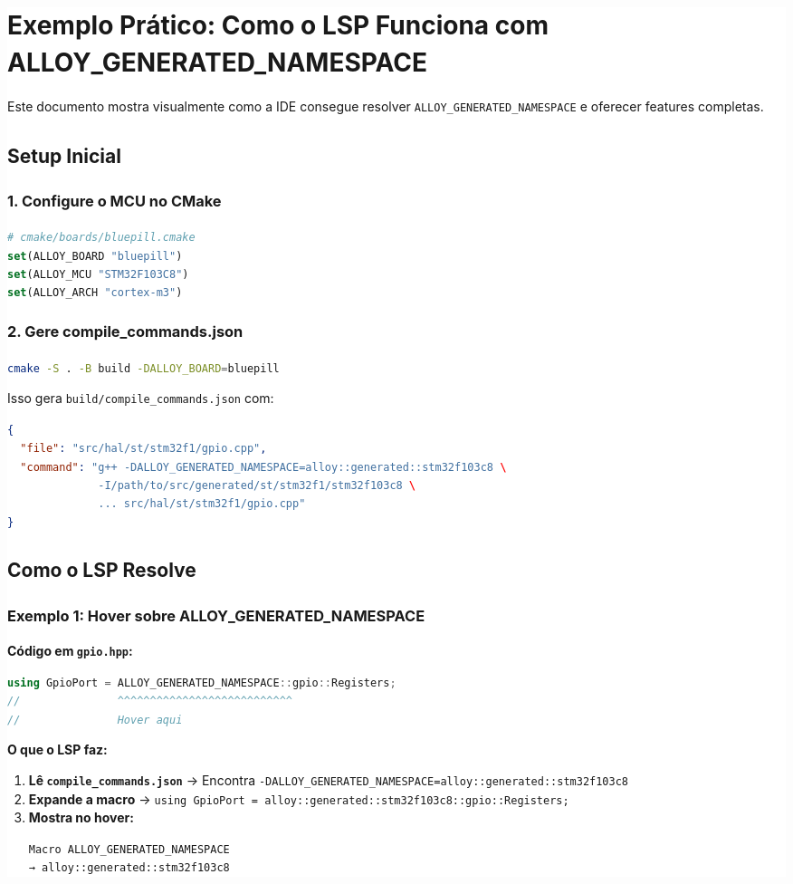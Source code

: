 # Exemplo Prático: Como o LSP Funciona com ALLOY_GENERATED_NAMESPACE

Este documento mostra visualmente como a IDE consegue resolver `ALLOY_GENERATED_NAMESPACE` e oferecer features completas.

## Setup Inicial

### 1. Configure o MCU no CMake

```cmake
# cmake/boards/bluepill.cmake
set(ALLOY_BOARD "bluepill")
set(ALLOY_MCU "STM32F103C8")
set(ALLOY_ARCH "cortex-m3")
```

### 2. Gere compile_commands.json

```bash
cmake -S . -B build -DALLOY_BOARD=bluepill
```

Isso gera `build/compile_commands.json` com:

```json
{
  "file": "src/hal/st/stm32f1/gpio.cpp",
  "command": "g++ -DALLOY_GENERATED_NAMESPACE=alloy::generated::stm32f103c8 \
              -I/path/to/src/generated/st/stm32f1/stm32f103c8 \
              ... src/hal/st/stm32f1/gpio.cpp"
}
```

## Como o LSP Resolve

### Exemplo 1: Hover sobre ALLOY_GENERATED_NAMESPACE

**Código em `gpio.hpp`:**
```cpp
using GpioPort = ALLOY_GENERATED_NAMESPACE::gpio::Registers;
//               ^^^^^^^^^^^^^^^^^^^^^^^^^^^
//               Hover aqui
```

**O que o LSP faz:**

1. **Lê `compile_commands.json`** → Encontra `-DALLOY_GENERATED_NAMESPACE=alloy::generated::stm32f103c8`
2. **Expande a macro** → `using GpioPort = alloy::generated::stm32f103c8::gpio::Registers;`
3. **Mostra no hover:**
   ```
   Macro ALLOY_GENERATED_NAMESPACE
   → alloy::generated::stm32f103c8
   ```
